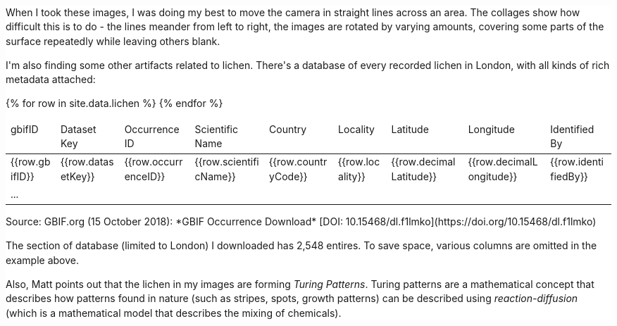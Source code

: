 When I took these images, I was doing my best to move the camera in straight lines across an area. The collages show how difficult this is to do - the lines meander from left to right, the images are rotated by varying amounts, covering some parts of the surface repeatedly while leaving others blank.

I'm also finding some other artifacts related to lichen. There's a database of every recorded lichen in London, with all kinds of rich metadata attached:

<div class='table-container'>
<table class='dense'>
<thead>
<tr>
<td>gbifID</td>
<td>Dataset Key</td>
<td>Occurrence ID</td>
<td>Scientific Name</td>
<td>Country</td>
<td>Locality</td>
<td>Latitude</td>
<td>Longitude</td>
<td>Identified By</td>
</tr>
</thead>
<tbody>
{% for row in site.data.lichen %}
<tr>
    <td>{{row.gbifID}}</td>
    <td>{{row.datasetKey}}</td>
    <td>{{row.occurrenceID}}</td>
    <td>{{row.scientificName}}</td>
    <td>{{row.countryCode}}</td>
    <td>{{row.locality}}</td>
    <td>{{row.decimalLatitude}}</td>
    <td>{{row.decimalLongitude}}</td>
    <td>{{row.identifiedBy}}</td>
</tr>
{% endfor %}
<tr><td>...</td></tr>  
</tbody>
</table>
</div>
Source: GBIF.org (15 October 2018): *GBIF Occurrence Download* [DOI: 10.15468/dl.f1lmko](https://doi.org/10.15468/dl.f1lmko)

The section of database (limited to London) I downloaded has 2,548 entires. To save space, various columns are omitted in the example above.

Also, Matt points out that the lichen in my images are forming *Turing Patterns*. Turing patterns are a mathematical concept that describes how patterns found in nature (such as stripes, spots, growth patterns) can be described using *reaction-diffusion* (which is a mathematical model that describes the mixing of chemicals). 
